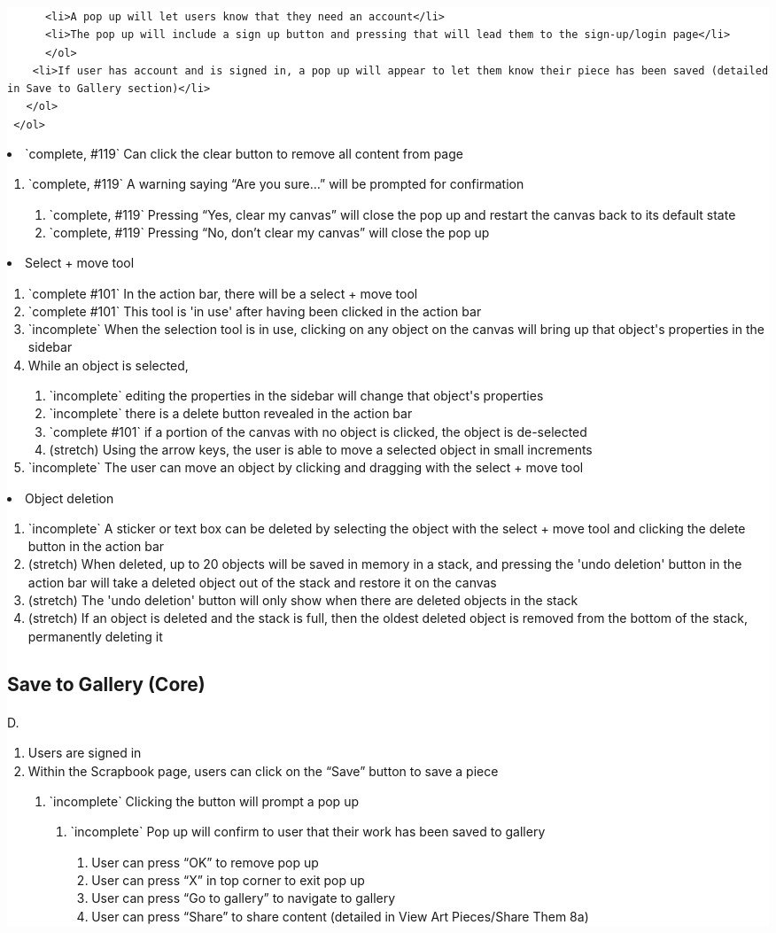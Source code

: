           <li>A pop up will let users know that they need an account</li>
          <li>The pop up will include a sign up button and pressing that will lead them to the sign-up/login page</li>
          </ol>
        <li>If user has account and is signed in, a pop up will appear to let them know their piece has been saved (detailed in Save to Gallery section)</li>
       </ol>
     </ol>
<li>`complete, #119` Can click the clear button to remove all content from page</li>
    <ol>
    <li>`complete, #119` A warning saying “Are you sure…” will be prompted for confirmation</li>
      <ol>
      <li>`complete, #119` Pressing “Yes, clear my canvas” will close the pop up and restart the canvas back to its default state</li>
      <li>`complete, #119` Pressing “No, don’t clear my canvas” will close the pop up</li>
      </ol>
    </ol>
<li>Select + move tool</li>
      <ol>
      <li>`complete #101` In the action bar, there will be a select + move tool</li>
      <li>`complete #101` This tool is 'in use' after having been clicked in the action bar</li>
      <li>`incomplete` When the selection tool is in use, clicking on any object on the canvas will bring up that object's properties in the sidebar</li>
      <li>While an object is selected,</li>
        <ol>
        <li>`incomplete` editing the properties in the sidebar will change that object's properties</li>
        <li>`incomplete` there is a delete button revealed in the action bar</li>
        <li>`complete #101` if a portion of the canvas with no object is clicked, the object is de-selected</li>
        <li>(stretch) Using the arrow keys, the user is able to move a selected object in small increments</li>
        </ol>
      <li>`incomplete` The user can move an object by clicking and dragging with the select + move tool</li>
      </ol>
<li>Object deletion</li>
        <ol>
       <li>`incomplete` A sticker or text box can be deleted by selecting the object with the select + move tool and clicking the delete button in the action bar</li>
       <li>(stretch) When deleted, up to 20 objects will be saved in memory in a stack, and pressing the 'undo deletion' button in the action bar will take a deleted object out of the stack and restore it on the canvas</li>
       <li>(stretch) The 'undo deletion' button will only show when there are deleted objects in the stack</li>
       <li>(stretch) If an object is deleted and the stack is full, then the oldest deleted object is removed from the bottom of the stack, permanently deleting it</li>
       </ol>
</ol>

## Save to Gallery (Core)
D.
<ol>
<li>Users are signed in</li>
<li>Within the Scrapbook page, users can click on the “Save” button to save a piece</li>
  <ol>
    <li>`incomplete` Clicking the button will prompt a pop up</li>
    <ol>
      <li>`incomplete` Pop up will confirm to user that their work has been saved to gallery</li>
        <ol>
        <li>User can press “OK” to remove pop up</li>
        <li>User can press “X” in top corner to exit pop up</li>
        <li>User can press “Go to gallery” to navigate to gallery</li>
        <li>User can press “Share” to share content (detailed in View Art Pieces/Share Them 8a)</li>